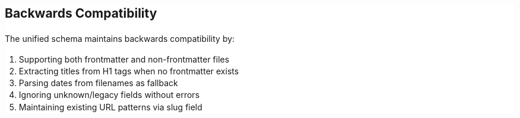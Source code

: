 ## Backwards Compatibility

The unified schema maintains backwards compatibility by:
1. Supporting both frontmatter and non-frontmatter files
2. Extracting titles from H1 tags when no frontmatter exists
3. Parsing dates from filenames as fallback
4. Ignoring unknown/legacy fields without errors
5. Maintaining existing URL patterns via slug field